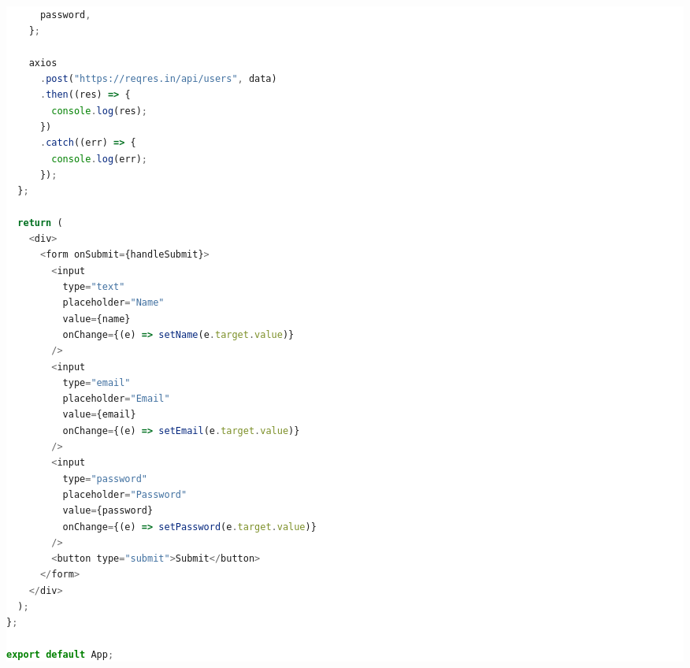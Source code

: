   ```javascript
        password,
      };

      axios
        .post("https://reqres.in/api/users", data)
        .then((res) => {
          console.log(res);
        })
        .catch((err) => {
          console.log(err);
        });
    };

    return (
      <div>
        <form onSubmit={handleSubmit}>
          <input
            type="text"
            placeholder="Name"
            value={name}
            onChange={(e) => setName(e.target.value)}
          />
          <input
            type="email"
            placeholder="Email"
            value={email}
            onChange={(e) => setEmail(e.target.value)}
          />
          <input
            type="password"
            placeholder="Password"
            value={password}
            onChange={(e) => setPassword(e.target.value)}
          />
          <button type="submit">Submit</button>
        </form>
      </div>
    );
  };

  export default App;
  ```
